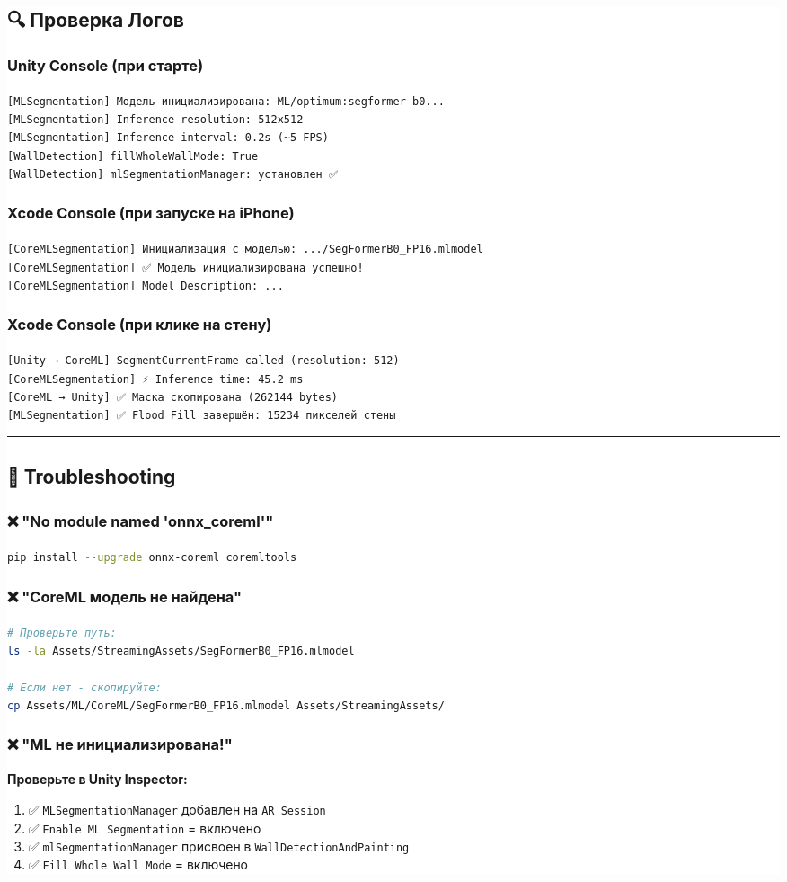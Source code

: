 ## 🔍 Проверка Логов

### Unity Console (при старте)

```
[MLSegmentation] Модель инициализирована: ML/optimum:segformer-b0...
[MLSegmentation] Inference resolution: 512x512
[MLSegmentation] Inference interval: 0.2s (~5 FPS)
[WallDetection] fillWholeWallMode: True
[WallDetection] mlSegmentationManager: установлен ✅
```

### Xcode Console (при запуске на iPhone)

```
[CoreMLSegmentation] Инициализация с моделью: .../SegFormerB0_FP16.mlmodel
[CoreMLSegmentation] ✅ Модель инициализирована успешно!
[CoreMLSegmentation] Model Description: ...
```

### Xcode Console (при клике на стену)

```
[Unity → CoreML] SegmentCurrentFrame called (resolution: 512)
[CoreMLSegmentation] ⚡ Inference time: 45.2 ms
[CoreML → Unity] ✅ Маска скопирована (262144 bytes)
[MLSegmentation] ✅ Flood Fill завершён: 15234 пикселей стены
```

---

## 🐛 Troubleshooting

### ❌ "No module named 'onnx_coreml'"

```bash
pip install --upgrade onnx-coreml coremltools
```

### ❌ "CoreML модель не найдена"

```bash
# Проверьте путь:
ls -la Assets/StreamingAssets/SegFormerB0_FP16.mlmodel

# Если нет - скопируйте:
cp Assets/ML/CoreML/SegFormerB0_FP16.mlmodel Assets/StreamingAssets/
```

### ❌ "ML не инициализирована!"

**Проверьте в Unity Inspector:**
1. ✅ `MLSegmentationManager` добавлен на `AR Session`
2. ✅ `Enable ML Segmentation` = включено
3. ✅ `mlSegmentationManager` присвоен в `WallDetectionAndPainting`
4. ✅ `Fill Whole Wall Mode` = включено
